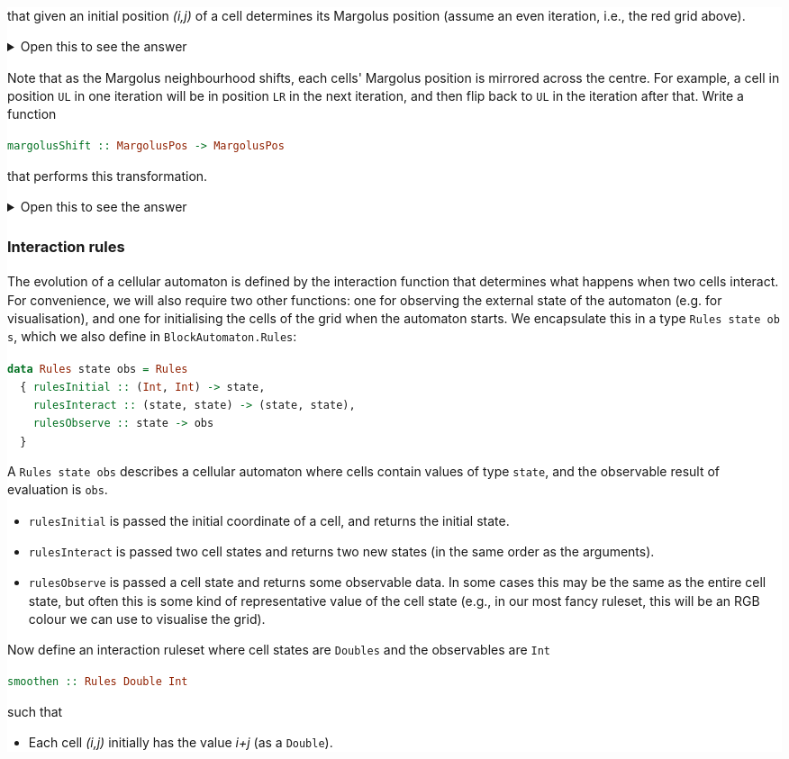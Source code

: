 that given an initial position *(i,j)* of a cell determines its Margolus
position (assume an even iteration, i.e., the red grid above).

<details><summary>Open this to see the answer</summary></details>

Note that as the Margolus neighbourhood shifts, each cells' Margolus position is
mirrored across the centre. For example, a cell in position `UL` in one
iteration will be in position `LR` in the next iteration, and then flip back to
`UL` in the iteration after that. Write a function

```Haskell
margolusShift :: MargolusPos -> MargolusPos
```

that performs this transformation.

<details><summary>Open this to see the answer</summary></details>

### Interaction rules

The evolution of a cellular automaton is defined by the interaction function
that determines what happens when two cells interact. For convenience, we will
also require two other functions: one for observing the external state of the
automaton (e.g. for visualisation), and one for initialising the cells of the
grid when the automaton starts. We encapsulate this in a type `Rules state obs`,
which we also define in `BlockAutomaton.Rules`:

```Haskell
data Rules state obs = Rules
  { rulesInitial :: (Int, Int) -> state,
    rulesInteract :: (state, state) -> (state, state),
    rulesObserve :: state -> obs
  }
```

A `Rules state obs` describes a cellular automaton where cells contain values of
type `state`, and the observable result of evaluation is `obs`.

* `rulesInitial` is passed the initial coordinate of a cell, and returns the
  initial state.

* `rulesInteract` is passed two cell states and returns two new states (in the
  same order as the arguments).

* `rulesObserve` is passed a cell state and returns some observable data. In
  some cases this may be the same as the entire cell state, but often this is
  some kind of representative value of the cell state (e.g., in our most fancy
  ruleset, this will be an RGB colour we can use to visualise the grid).

Now define an interaction ruleset where cell states are `Doubles` and the
observables are `Int`

```Haskell
smoothen :: Rules Double Int
```

such that

* Each cell *(i,j)* initially has the value *i+j* (as a `Double`).
